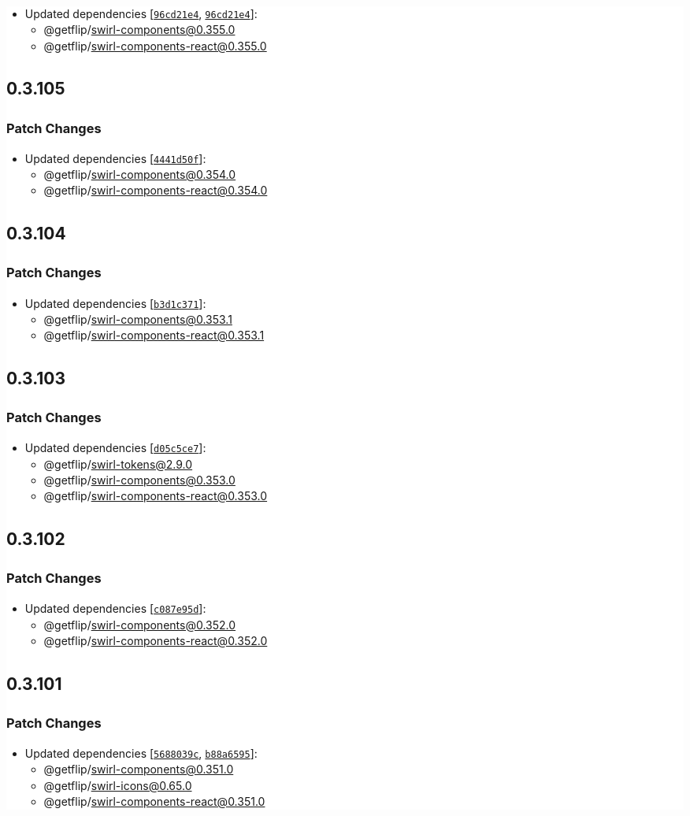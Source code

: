 - Updated dependencies
  [[`96cd21e4`](https://github.com/getflip/swirl/commit/96cd21e45a0afc0e9abc1a498c430dd50517cb65),
  [`96cd21e4`](https://github.com/getflip/swirl/commit/96cd21e45a0afc0e9abc1a498c430dd50517cb65)]:
  - @getflip/swirl-components@0.355.0
  - @getflip/swirl-components-react@0.355.0

## 0.3.105

### Patch Changes

- Updated dependencies
  [[`4441d50f`](https://github.com/getflip/swirl/commit/4441d50f3798985f9f24591faf6137ba08202749)]:
  - @getflip/swirl-components@0.354.0
  - @getflip/swirl-components-react@0.354.0

## 0.3.104

### Patch Changes

- Updated dependencies
  [[`b3d1c371`](https://github.com/getflip/swirl/commit/b3d1c3713e4462241825d9670ba70bf4927bc507)]:
  - @getflip/swirl-components@0.353.1
  - @getflip/swirl-components-react@0.353.1

## 0.3.103

### Patch Changes

- Updated dependencies
  [[`d05c5ce7`](https://github.com/getflip/swirl/commit/d05c5ce71e35bafcd97795f9083d5c9dadf9bba7)]:
  - @getflip/swirl-tokens@2.9.0
  - @getflip/swirl-components@0.353.0
  - @getflip/swirl-components-react@0.353.0

## 0.3.102

### Patch Changes

- Updated dependencies
  [[`c087e95d`](https://github.com/getflip/swirl/commit/c087e95d078ffefca1984c2a4e6c25b51369dc1d)]:
  - @getflip/swirl-components@0.352.0
  - @getflip/swirl-components-react@0.352.0

## 0.3.101

### Patch Changes

- Updated dependencies
  [[`5688039c`](https://github.com/getflip/swirl/commit/5688039c1a843eebdc366987bd87ae9d501b65f6),
  [`b88a6595`](https://github.com/getflip/swirl/commit/b88a6595593f65a322779634a970025dda4e2f87)]:
  - @getflip/swirl-components@0.351.0
  - @getflip/swirl-icons@0.65.0
  - @getflip/swirl-components-react@0.351.0
